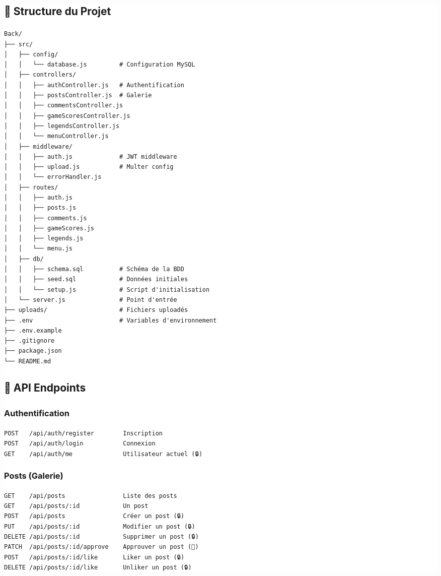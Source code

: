## 📂 Structure du Projet

```
Back/
├── src/
│   ├── config/
│   │   └── database.js         # Configuration MySQL
│   ├── controllers/
│   │   ├── authController.js   # Authentification
│   │   ├── postsController.js  # Galerie
│   │   ├── commentsController.js
│   │   ├── gameScoresController.js
│   │   ├── legendsController.js
│   │   └── menuController.js
│   ├── middleware/
│   │   ├── auth.js             # JWT middleware
│   │   ├── upload.js           # Multer config
│   │   └── errorHandler.js
│   ├── routes/
│   │   ├── auth.js
│   │   ├── posts.js
│   │   ├── comments.js
│   │   ├── gameScores.js
│   │   ├── legends.js
│   │   └── menu.js
│   ├── db/
│   │   ├── schema.sql          # Schéma de la BDD
│   │   ├── seed.sql            # Données initiales
│   │   └── setup.js            # Script d'initialisation
│   └── server.js               # Point d'entrée
├── uploads/                    # Fichiers uploadés
├── .env                        # Variables d'environnement
├── .env.example
├── .gitignore
├── package.json
└── README.md
```

## 🔌 API Endpoints

### Authentification

```
POST   /api/auth/register        Inscription
POST   /api/auth/login           Connexion
GET    /api/auth/me              Utilisateur actuel (🔒)
```

### Posts (Galerie)

```
GET    /api/posts                Liste des posts
GET    /api/posts/:id            Un post
POST   /api/posts                Créer un post (🔒)
PUT    /api/posts/:id            Modifier un post (🔒)
DELETE /api/posts/:id            Supprimer un post (🔒)
PATCH  /api/posts/:id/approve    Approuver un post (👑)
POST   /api/posts/:id/like       Liker un post (🔒)
DELETE /api/posts/:id/like       Unliker un post (🔒)
```
